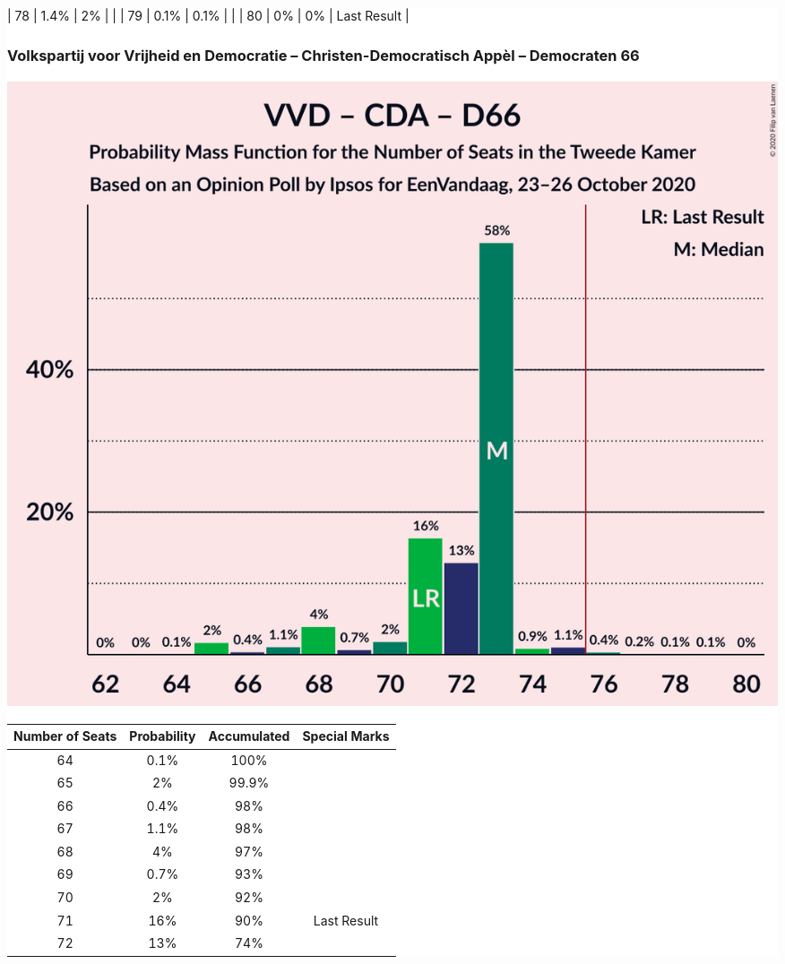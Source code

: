 | 78 | 1.4% | 2% |  |
| 79 | 0.1% | 0.1% |  |
| 80 | 0% | 0% | Last Result |

### Volkspartij voor Vrijheid en Democratie – Christen-Democratisch Appèl – Democraten 66

![Graph with seats probability mass function not yet produced](2020-10-26-Ipsos-coalitions-seats-pmf-vvd–cda–d66.png "Seats Probability Mass Function")

| Number of Seats | Probability | Accumulated | Special Marks |
|:---------------:|:-----------:|:-----------:|:-------------:|
| 64 | 0.1% | 100% |  |
| 65 | 2% | 99.9% |  |
| 66 | 0.4% | 98% |  |
| 67 | 1.1% | 98% |  |
| 68 | 4% | 97% |  |
| 69 | 0.7% | 93% |  |
| 70 | 2% | 92% |  |
| 71 | 16% | 90% | Last Result |
| 72 | 13% | 74% |  |